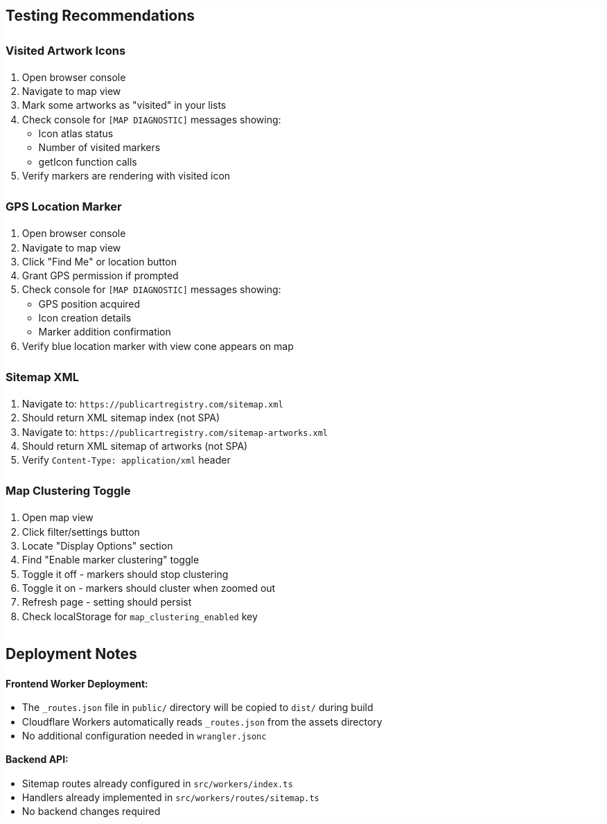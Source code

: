 ## Testing Recommendations

### Visited Artwork Icons
1. Open browser console
2. Navigate to map view
3. Mark some artworks as "visited" in your lists
4. Check console for `[MAP DIAGNOSTIC]` messages showing:
   - Icon atlas status
   - Number of visited markers
   - getIcon function calls
5. Verify markers are rendering with visited icon

### GPS Location Marker
1. Open browser console
2. Navigate to map view
3. Click "Find Me" or location button
4. Grant GPS permission if prompted
5. Check console for `[MAP DIAGNOSTIC]` messages showing:
   - GPS position acquired
   - Icon creation details
   - Marker addition confirmation
6. Verify blue location marker with view cone appears on map

### Sitemap XML
1. Navigate to: `https://publicartregistry.com/sitemap.xml`
2. Should return XML sitemap index (not SPA)
3. Navigate to: `https://publicartregistry.com/sitemap-artworks.xml`
4. Should return XML sitemap of artworks (not SPA)
5. Verify `Content-Type: application/xml` header

### Map Clustering Toggle
1. Open map view
2. Click filter/settings button
3. Locate "Display Options" section
4. Find "Enable marker clustering" toggle
5. Toggle it off - markers should stop clustering
6. Toggle it on - markers should cluster when zoomed out
7. Refresh page - setting should persist
8. Check localStorage for `map_clustering_enabled` key

## Deployment Notes

**Frontend Worker Deployment:**
- The `_routes.json` file in `public/` directory will be copied to `dist/` during build
- Cloudflare Workers automatically reads `_routes.json` from the assets directory
- No additional configuration needed in `wrangler.jsonc`

**Backend API:**
- Sitemap routes already configured in `src/workers/index.ts`
- Handlers already implemented in `src/workers/routes/sitemap.ts`
- No backend changes required
